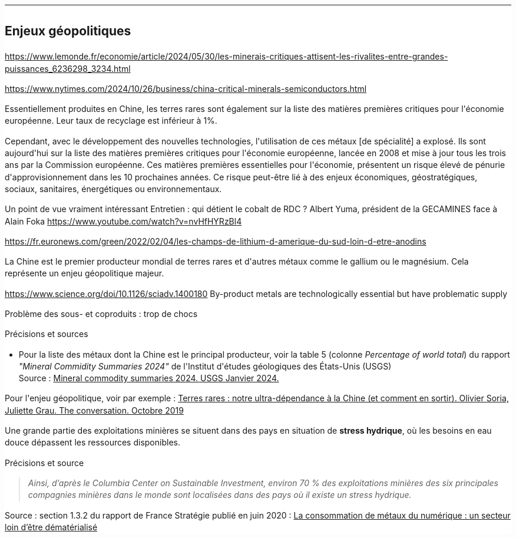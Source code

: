 <hr>

## Enjeux géopolitiques

https://www.lemonde.fr/economie/article/2024/05/30/les-minerais-critiques-attisent-les-rivalites-entre-grandes-puissances_6236298_3234.html

https://www.nytimes.com/2024/10/26/business/china-critical-minerals-semiconductors.html

Essentiellement produites en Chine, les terres rares sont également sur la liste des matières premières critiques pour l'économie européenne. Leur taux de recyclage est inférieur à 1%.

Cependant, avec le développement des nouvelles technologies, l'utilisation de ces métaux [de spécialité] a explosé. Ils sont aujourd'hui sur la liste des matières premières critiques pour l'économie européenne, lancée en 2008 et mise à jour tous les trois ans par la Commission européenne. Ces matières premières  essentielles pour l'économie, présentent un risque élevé de pénurie d'approvisionnement dans les 10 prochaines années. Ce risque peut-être lié à des enjeux économiques, géostratégiques, sociaux, sanitaires, énergétiques ou environnementaux.


Un point de vue vraiment intéressant
Entretien : qui détient le cobalt de RDC ? Albert Yuma, président de la GECAMINES face à Alain Foka
https://www.youtube.com/watch?v=nvHfHYRzBl4

https://fr.euronews.com/green/2022/02/04/les-champs-de-lithium-d-amerique-du-sud-loin-d-etre-anodins


La Chine est le premier producteur mondial de terres rares et d'autres métaux comme le gallium ou le magnésium. Cela représente un enjeu géopolitique majeur.

https://www.science.org/doi/10.1126/sciadv.1400180
By-product metals are technologically essential but have problematic supply

Problème des sous- et coproduits : trop de chocs

Précisions et sources

* Pour la liste des métaux dont la Chine est le principal producteur, voir la table 5 (colonne _Percentage of world total_) du rapport _"Mineral Commidity Summaries 2024"_ de l'Institut d'études géologiques des États-Unis (USGS)  
    Source : [Mineral commodity summaries 2024. USGS Janvier 2024.](https://www.usgs.gov/publications/mineral-commodity-summaries-2024)

Pour l'enjeu géopolitique, voir par exemple : [Terres rares : notre ultra-dépendance à la Chine (et comment en sortir). Olivier Soria, Juliette Grau. The conversation. Octobre 2019](https://theconversation.com/terres-rares-notre-ultra-dependance-a-la-chine-et-comment-en-sortir-125855)

Une grande partie des exploitations minières se situent dans des pays en situation de **stress hydrique**, où les besoins en eau douce dépassent les ressources disponibles.

Précisions et source

> _Ainsi, d’après le Columbia Center on Sustainable Investment, environ 70 % des exploitations minières des six principales compagnies minières dans le monde sont localisées dans des pays où il existe un stress hydrique._

Source : section 1.3.2 du rapport de France Stratégie publié en juin 2020 : [La consommation de métaux du numérique : un secteur loin d’être dématérialisé](https://www.strategie.gouv.fr/publications/consommation-de-metaux-numerique-un-secteur-loin-detre-dematerialise)  
  